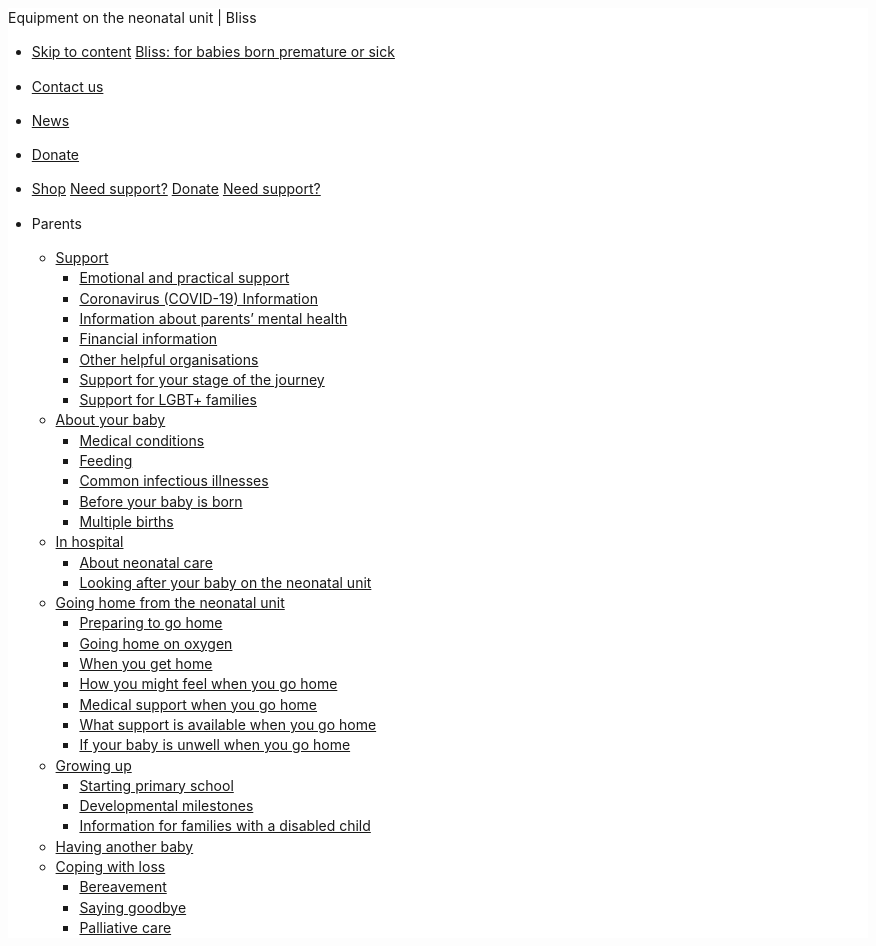 
Equipment on the neonatal unit | Bliss
* [Skip to content](#content)
[Bliss: for babies born premature or sick](https://www.bliss.org.uk/)
* [Contact us](https://www.bliss.org.uk/contact)
* [News](https://www.bliss.org.uk/about-us/news)
* [Donate](https://www.bliss.org.uk/donate)
* [Shop](https://www.bliss.org.uk/support-bliss/shop)
[Need support?](https://support.bliss.org.uk)
[Donate](https://www.bliss.org.uk/donate)
[Need support?](https://support.bliss.org.uk) 
* Parents
 
	+ [Support](https://www.bliss.org.uk/parents/support)
		- [Emotional and practical support](https://www.bliss.org.uk/parents/support/emotional-support)
		- [Coronavirus (COVID-19) Information](https://www.bliss.org.uk/parents/support/coronavirus-covid-19-information)
		- [Information about parents’ mental health](https://www.bliss.org.uk/parents/support/impact-mental-health-premature-sick-baby)
		- [Financial information](https://www.bliss.org.uk/parents/support/financial-information-and-support-for-families)
		- [Other helpful organisations](https://www.bliss.org.uk/parents/support/useful-organisations)
		- [Support for your stage of the journey](https://www.bliss.org.uk/parents/support/support-for-your-stage-of-the-journey)
		- [Support for LGBT+ families](https://www.bliss.org.uk/parents/support/support-for-lgbt-families)
	+ [About your baby](https://www.bliss.org.uk/parents/about-your-baby)
		- [Medical conditions](https://www.bliss.org.uk/parents/about-your-baby/medical-conditions)
		- [Feeding](https://www.bliss.org.uk/parents/about-your-baby/feeding)
		- [Common infectious illnesses](https://www.bliss.org.uk/parents/about-your-baby/common-infectious-illnesses)
		- [Before your baby is born](https://www.bliss.org.uk/parents/about-your-baby/before-your-baby-is-born)
		- [Multiple births](https://www.bliss.org.uk/parents/about-your-baby/multiple-birth)
	+ [In hospital](https://www.bliss.org.uk/parents/in-hospital)
		- [About neonatal care](https://www.bliss.org.uk/parents/in-hospital/about-neonatal-care)
		- [Looking after your baby on the neonatal unit](https://www.bliss.org.uk/parents/in-hospital/looking-after-your-baby-on-the-neonatal-unit)
	+ [Going home from the neonatal unit](https://www.bliss.org.uk/parents/going-home-from-the-neonatal-unit)
		- [Preparing to go home](https://www.bliss.org.uk/parents/going-home-from-the-neonatal-unit/preparing-to-go-home-from-the-neonatal-unit)
		- [Going home on oxygen](https://www.bliss.org.uk/parents/going-home-from-the-neonatal-unit/going-home-on-oxygen)
		- [When you get home](https://www.bliss.org.uk/parents/going-home-from-the-neonatal-unit/when-you-get-home-from-the-neonatal-unit)
		- [How you might feel when you go home](https://www.bliss.org.uk/parents/going-home-from-the-neonatal-unit/how-you-might-be-feeling-when-you-go-home)
		- [Medical support when you go home](https://www.bliss.org.uk/parents/going-home-from-the-neonatal-unit/medical-support-when-you-go-home-from-the-neonatal-unit)
		- [What support is available when you go home](https://www.bliss.org.uk/parents/going-home-from-the-neonatal-unit/what-support-is-avaliable-when-you-get-home-from-the-neonatal-unit)
		- [If your baby is unwell when you go home](https://www.bliss.org.uk/parents/going-home-from-the-neonatal-unit/if-your-baby-is-unwell-when-you-go-home)
	+ [Growing up](https://www.bliss.org.uk/parents/growing-up)
		- [Starting primary school](https://www.bliss.org.uk/parents/growing-up/starting-primary-school)
		- [Developmental milestones](https://www.bliss.org.uk/parents/growing-up/developmental-milestones)
		- [Information for families with a disabled child](https://www.bliss.org.uk/parents/growing-up/information-for-families-with-a-disabled-child)
	+ [Having another baby](https://www.bliss.org.uk/parents/having-another-baby)
	+ [Coping with loss](https://www.bliss.org.uk/parents/coping-with-loss)
		- [Bereavement](https://www.bliss.org.uk/parents/coping-with-loss/bereavement)
		- [Saying goodbye](https://www.bliss.org.uk/parents/coping-with-loss/saying-goodbye)
		- [Palliative care](https://www.bliss.org.uk/parents/coping-with-loss/palliative-care)